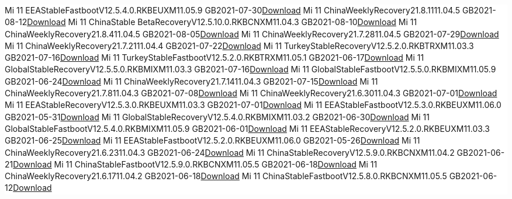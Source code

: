 <tr><td>Mi 11 EEA</td><td>Stable</td><td>Fastboot</td><td>V12.5.4.0.RKBEUXM</td><td>11.0</td><td>5.9 GB</td><td>2021-07-30</td><td><a href="/miui/venus/stable/V12.5.4.0.RKBEUXM/">Download</a></td></tr>
<tr><td>Mi 11 China</td><td>Weekly</td><td>Recovery</td><td>21.8.11</td><td>11.0</td><td>4.5 GB</td><td>2021-08-12</td><td><a href="/miui/venus/weekly/21.8.11/">Download</a></td></tr>
<tr><td>Mi 11 China</td><td>Stable Beta</td><td>Recovery</td><td>V12.5.10.0.RKBCNXM</td><td>11.0</td><td>4.3 GB</td><td>2021-08-10</td><td><a href="/miui/venus/stable beta/V12.5.10.0.RKBCNXM/">Download</a></td></tr>
<tr><td>Mi 11 China</td><td>Weekly</td><td>Recovery</td><td>21.8.4</td><td>11.0</td><td>4.5 GB</td><td>2021-08-05</td><td><a href="/miui/venus/weekly/21.8.4/">Download</a></td></tr>
<tr><td>Mi 11 China</td><td>Weekly</td><td>Recovery</td><td>21.7.28</td><td>11.0</td><td>4.5 GB</td><td>2021-07-29</td><td><a href="/miui/venus/weekly/21.7.28/">Download</a></td></tr>
<tr><td>Mi 11 China</td><td>Weekly</td><td>Recovery</td><td>21.7.21</td><td>11.0</td><td>4.4 GB</td><td>2021-07-22</td><td><a href="/miui/venus/weekly/21.7.21/">Download</a></td></tr>
<tr><td>Mi 11 Turkey</td><td>Stable</td><td>Recovery</td><td>V12.5.2.0.RKBTRXM</td><td>11.0</td><td>3.3 GB</td><td>2021-07-16</td><td><a href="/miui/venus/stable/V12.5.2.0.RKBTRXM/">Download</a></td></tr>
<tr><td>Mi 11 Turkey</td><td>Stable</td><td>Fastboot</td><td>V12.5.2.0.RKBTRXM</td><td>11.0</td><td>5.1 GB</td><td>2021-06-17</td><td><a href="/miui/venus/stable/V12.5.2.0.RKBTRXM/">Download</a></td></tr>
<tr><td>Mi 11 Global</td><td>Stable</td><td>Recovery</td><td>V12.5.5.0.RKBMIXM</td><td>11.0</td><td>3.3 GB</td><td>2021-07-16</td><td><a href="/miui/venus/stable/V12.5.5.0.RKBMIXM/">Download</a></td></tr>
<tr><td>Mi 11 Global</td><td>Stable</td><td>Fastboot</td><td>V12.5.5.0.RKBMIXM</td><td>11.0</td><td>5.9 GB</td><td>2021-06-24</td><td><a href="/miui/venus/stable/V12.5.5.0.RKBMIXM/">Download</a></td></tr>
<tr><td>Mi 11 China</td><td>Weekly</td><td>Recovery</td><td>21.7.14</td><td>11.0</td><td>4.3 GB</td><td>2021-07-15</td><td><a href="/miui/venus/weekly/21.7.14/">Download</a></td></tr>
<tr><td>Mi 11 China</td><td>Weekly</td><td>Recovery</td><td>21.7.8</td><td>11.0</td><td>4.3 GB</td><td>2021-07-08</td><td><a href="/miui/venus/weekly/21.7.8/">Download</a></td></tr>
<tr><td>Mi 11 China</td><td>Weekly</td><td>Recovery</td><td>21.6.30</td><td>11.0</td><td>4.3 GB</td><td>2021-07-01</td><td><a href="/miui/venus/weekly/21.6.30/">Download</a></td></tr>
<tr><td>Mi 11 EEA</td><td>Stable</td><td>Recovery</td><td>V12.5.3.0.RKBEUXM</td><td>11.0</td><td>3.3 GB</td><td>2021-07-01</td><td><a href="/miui/venus/stable/V12.5.3.0.RKBEUXM/">Download</a></td></tr>
<tr><td>Mi 11 EEA</td><td>Stable</td><td>Fastboot</td><td>V12.5.3.0.RKBEUXM</td><td>11.0</td><td>6.0 GB</td><td>2021-05-31</td><td><a href="/miui/venus/stable/V12.5.3.0.RKBEUXM/">Download</a></td></tr>
<tr><td>Mi 11 Global</td><td>Stable</td><td>Recovery</td><td>V12.5.4.0.RKBMIXM</td><td>11.0</td><td>3.2 GB</td><td>2021-06-30</td><td><a href="/miui/venus/stable/V12.5.4.0.RKBMIXM/">Download</a></td></tr>
<tr><td>Mi 11 Global</td><td>Stable</td><td>Fastboot</td><td>V12.5.4.0.RKBMIXM</td><td>11.0</td><td>5.9 GB</td><td>2021-06-01</td><td><a href="/miui/venus/stable/V12.5.4.0.RKBMIXM/">Download</a></td></tr>
<tr><td>Mi 11 EEA</td><td>Stable</td><td>Recovery</td><td>V12.5.2.0.RKBEUXM</td><td>11.0</td><td>3.3 GB</td><td>2021-06-25</td><td><a href="/miui/venus/stable/V12.5.2.0.RKBEUXM/">Download</a></td></tr>
<tr><td>Mi 11 EEA</td><td>Stable</td><td>Fastboot</td><td>V12.5.2.0.RKBEUXM</td><td>11.0</td><td>6.0 GB</td><td>2021-05-26</td><td><a href="/miui/venus/stable/V12.5.2.0.RKBEUXM/">Download</a></td></tr>
<tr><td>Mi 11 China</td><td>Weekly</td><td>Recovery</td><td>21.6.23</td><td>11.0</td><td>4.3 GB</td><td>2021-06-24</td><td><a href="/miui/venus/weekly/21.6.23/">Download</a></td></tr>
<tr><td>Mi 11 China</td><td>Stable</td><td>Recovery</td><td>V12.5.9.0.RKBCNXM</td><td>11.0</td><td>4.2 GB</td><td>2021-06-21</td><td><a href="/miui/venus/stable/V12.5.9.0.RKBCNXM/">Download</a></td></tr>
<tr><td>Mi 11 China</td><td>Stable</td><td>Fastboot</td><td>V12.5.9.0.RKBCNXM</td><td>11.0</td><td>5.5 GB</td><td>2021-06-18</td><td><a href="/miui/venus/stable/V12.5.9.0.RKBCNXM/">Download</a></td></tr>
<tr><td>Mi 11 China</td><td>Weekly</td><td>Recovery</td><td>21.6.17</td><td>11.0</td><td>4.2 GB</td><td>2021-06-18</td><td><a href="/miui/venus/weekly/21.6.17/">Download</a></td></tr>
<tr><td>Mi 11 China</td><td>Stable</td><td>Fastboot</td><td>V12.5.8.0.RKBCNXM</td><td>11.0</td><td>5.5 GB</td><td>2021-06-12</td><td><a href="/miui/venus/stable/V12.5.8.0.RKBCNXM/">Download</a></td></tr>